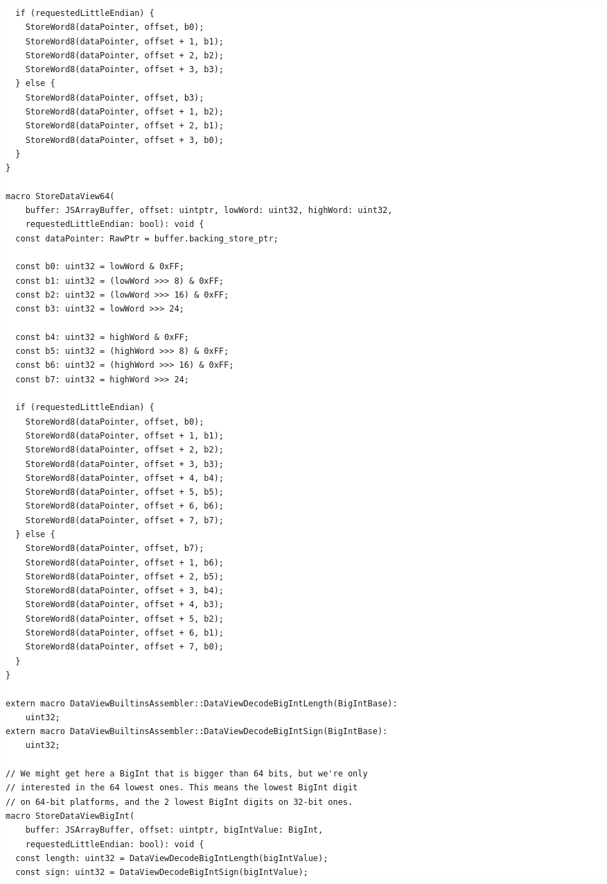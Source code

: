 ```
  if (requestedLittleEndian) {
    StoreWord8(dataPointer, offset, b0);
    StoreWord8(dataPointer, offset + 1, b1);
    StoreWord8(dataPointer, offset + 2, b2);
    StoreWord8(dataPointer, offset + 3, b3);
  } else {
    StoreWord8(dataPointer, offset, b3);
    StoreWord8(dataPointer, offset + 1, b2);
    StoreWord8(dataPointer, offset + 2, b1);
    StoreWord8(dataPointer, offset + 3, b0);
  }
}

macro StoreDataView64(
    buffer: JSArrayBuffer, offset: uintptr, lowWord: uint32, highWord: uint32,
    requestedLittleEndian: bool): void {
  const dataPointer: RawPtr = buffer.backing_store_ptr;

  const b0: uint32 = lowWord & 0xFF;
  const b1: uint32 = (lowWord >>> 8) & 0xFF;
  const b2: uint32 = (lowWord >>> 16) & 0xFF;
  const b3: uint32 = lowWord >>> 24;

  const b4: uint32 = highWord & 0xFF;
  const b5: uint32 = (highWord >>> 8) & 0xFF;
  const b6: uint32 = (highWord >>> 16) & 0xFF;
  const b7: uint32 = highWord >>> 24;

  if (requestedLittleEndian) {
    StoreWord8(dataPointer, offset, b0);
    StoreWord8(dataPointer, offset + 1, b1);
    StoreWord8(dataPointer, offset + 2, b2);
    StoreWord8(dataPointer, offset + 3, b3);
    StoreWord8(dataPointer, offset + 4, b4);
    StoreWord8(dataPointer, offset + 5, b5);
    StoreWord8(dataPointer, offset + 6, b6);
    StoreWord8(dataPointer, offset + 7, b7);
  } else {
    StoreWord8(dataPointer, offset, b7);
    StoreWord8(dataPointer, offset + 1, b6);
    StoreWord8(dataPointer, offset + 2, b5);
    StoreWord8(dataPointer, offset + 3, b4);
    StoreWord8(dataPointer, offset + 4, b3);
    StoreWord8(dataPointer, offset + 5, b2);
    StoreWord8(dataPointer, offset + 6, b1);
    StoreWord8(dataPointer, offset + 7, b0);
  }
}

extern macro DataViewBuiltinsAssembler::DataViewDecodeBigIntLength(BigIntBase):
    uint32;
extern macro DataViewBuiltinsAssembler::DataViewDecodeBigIntSign(BigIntBase):
    uint32;

// We might get here a BigInt that is bigger than 64 bits, but we're only
// interested in the 64 lowest ones. This means the lowest BigInt digit
// on 64-bit platforms, and the 2 lowest BigInt digits on 32-bit ones.
macro StoreDataViewBigInt(
    buffer: JSArrayBuffer, offset: uintptr, bigIntValue: BigInt,
    requestedLittleEndian: bool): void {
  const length: uint32 = DataViewDecodeBigIntLength(bigIntValue);
  const sign: uint32 = DataViewDecodeBigIntSign(bigIntValue);

```